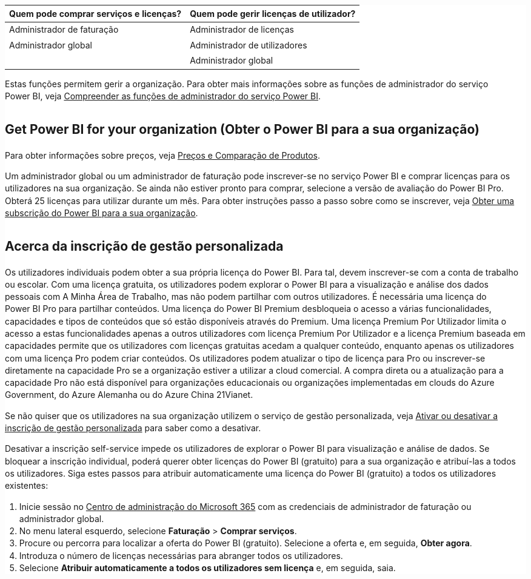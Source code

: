 | Quem pode comprar serviços e licenças? | Quem pode gerir licenças de utilizador? |
| --------------- | --------------- |
| Administrador de faturação | Administrador de licenças |
| Administrador global | Administrador de utilizadores |
|  | Administrador global |

Estas funções permitem gerir a organização. Para obter mais informações sobre as funções de administrador do serviço Power BI, veja [Compreender as funções de administrador do serviço Power BI](service-admin-role.md).

## <a name="get-power-bi-for-your-organization"></a>Get Power BI for your organization (Obter o Power BI para a sua organização)

Para obter informações sobre preços, veja [Preços e Comparação de Produtos](https://powerbi.microsoft.com/pricing/).

Um administrador global ou um administrador de faturação pode inscrever-se no serviço Power BI e comprar licenças para os utilizadores na sua organização. Se ainda não estiver pronto para comprar, selecione a versão de avaliação do Power BI Pro. Obterá 25 licenças para utilizar durante um mês. Para obter instruções passo a passo sobre como se inscrever, veja [Obter uma subscrição do Power BI para a sua organização](service-admin-org-subscription.md).

## <a name="about-self-service-sign-up"></a>Acerca da inscrição de gestão personalizada

Os utilizadores individuais podem obter a sua própria licença do Power BI. Para tal, devem inscrever-se com a conta de trabalho ou escolar. Com uma licença gratuita, os utilizadores podem explorar o Power BI para a visualização e análise dos dados pessoais com A Minha Área de Trabalho, mas não podem partilhar com outros utilizadores. É necessária uma licença do Power BI Pro para partilhar conteúdos. Uma licença do Power BI Premium desbloqueia o acesso a várias funcionalidades, capacidades e tipos de conteúdos que só estão disponíveis através do Premium. Uma licença Premium Por Utilizador limita o acesso a estas funcionalidades apenas a outros utilizadores com licença Premium Por Utilizador e a licença Premium baseada em capacidades permite que os utilizadores com licenças gratuitas acedam a qualquer conteúdo, enquanto apenas os utilizadores com uma licença Pro podem criar conteúdos. Os utilizadores podem atualizar o tipo de licença para Pro ou inscrever-se diretamente na capacidade Pro se a organização estiver a utilizar a cloud comercial. A compra direta ou a atualização para a capacidade Pro não está disponível para organizações educacionais ou organizações implementadas em clouds do Azure Government, do Azure Alemanha ou do Azure China 21Vianet.

Se não quiser que os utilizadores na sua organização utilizem o serviço de gestão personalizada, veja [Ativar ou desativar a inscrição de gestão personalizada](service-admin-disable-self-service.md) para saber como a desativar.

Desativar a inscrição self-service impede os utilizadores de explorar o Power BI para visualização e análise de dados. Se bloquear a inscrição individual, poderá querer obter licenças do Power BI (gratuito) para a sua organização e atribuí-las a todos os utilizadores. Siga estes passos para atribuir automaticamente uma licença do Power BI (gratuito) a todos os utilizadores existentes:

1. Inicie sessão no [Centro de administração do Microsoft 365](https://admin.microsoft.com) com as credenciais de administrador de faturação ou administrador global.
1. No menu lateral esquerdo, selecione **Faturação** > **Comprar serviços**.
1. Procure ou percorra para localizar a oferta do Power BI (gratuito). Selecione a oferta e, em seguida, **Obter agora**.
1. Introduza o número de licenças necessárias para abranger todos os utilizadores.
1. Selecione **Atribuir automaticamente a todos os utilizadores sem licença** e, em seguida, saia.
